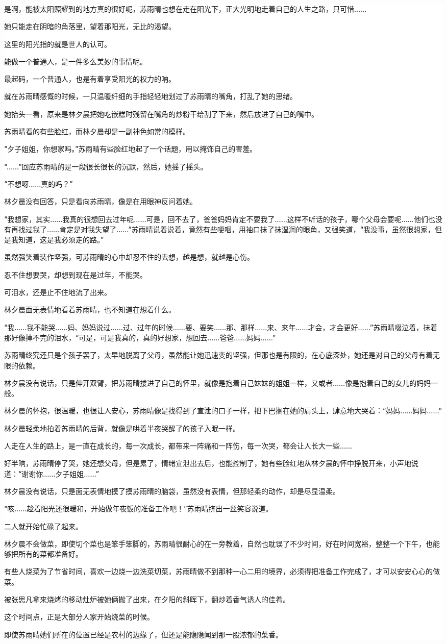 是啊，能被太阳照耀到的地方真的很好呢，苏雨晴也想在走在阳光下，正大光明地走着自己的人生之路，只可惜……

她只能走在阴暗的角落里，望着那阳光，无比的渴望。

这里的阳光指的就是世人的认可。

能做一个普通人，是一件多么美妙的事情呢。

最起码，一个普通人，也是有着享受阳光的权力的呐。

就在苏雨晴感慨的时候，一只温暖纤细的手指轻轻地划过了苏雨晴的嘴角，打乱了她的思绪。

她抬头一看，原来是林夕晨把她吃嵌糕时残留在嘴角的炒粉干给刮了下来，然后放进了自己的嘴中。

苏雨晴看的有些脸红，而林夕晨却是一副神色如常的模样。

“夕子姐姐，你想家吗。”苏雨晴有些脸红地起了一个话题，用以掩饰自己的害羞。

“……”回应苏雨晴的是一段很长很长的沉默，然后，她摇了摇头。

“不想呀……真的吗？”

林夕晨没有回答，只是看向苏雨晴，像是在用眼神反问着她。

“我想家，其实……我真的很想回去过年呢……可是，回不去了，爸爸妈妈肯定不要我了……这样不听话的孩子，哪个父母会要呢……他们也没有再找过我了……肯定是对我失望了……”苏雨晴说着说着，竟然有些哽咽，用袖口抹了抹湿润的眼角，又强笑道，“我没事，虽然很想家，但是我知道，这是我必须走的路。”

虽然强笑着装作坚强，可苏雨晴的心中却忍不住的去想，越是想，就越是心伤。

忍不住想要哭，却想到现在是过年，不能哭。

可泪水，还是止不住地流了出来。

林夕晨面无表情地看着苏雨晴，也不知道在想着什么。

“我……我不能哭……妈、妈妈说过……过、过年的时候……要、要笑……那、那样……来、来年……才会，才会更好……”苏雨晴啜泣着，抹着那好像掉不完的泪水，“可是，可是我真的，真的好想家，想回去……爸爸……妈妈……”

苏雨晴终究还只是个孩子罢了，太早地脱离了父母，虽然能让她迅速变的坚强，但那也是有限的，在心底深处，她还是对自己的父母有着无限的依赖。

林夕晨没有说话，只是伸开双臂，把苏雨晴搂进了自己的怀里，就像是抱着自己妹妹的姐姐一样，又或者……像是抱着自己的女儿的妈妈一般。

林夕晨的怀抱，很温暖，也很让人安心，苏雨晴像是找得到了宣泄的口子一样，把下巴搁在她的肩头上，肆意地大哭着：“妈妈……妈妈……”

林夕晨轻柔地拍着苏雨晴的后背，就像是哄着半夜哭醒了的孩子入眠一样。

人走在人生的路上，是一直在成长的，每一次成长，都带来一阵痛和一阵伤，每一次哭，都会让人长大一些……

好半晌，苏雨晴停了哭，她还想父母，但是累了，情绪宣泄出去后，也能控制了，她有些脸红地从林夕晨的怀中挣脱开来，小声地说道：“谢谢你……夕子姐姐……”

林夕晨没有说话，只是面无表情地摸了摸苏雨晴的脑袋，虽然没有表情，但那轻柔的动作，却是尽显温柔。

“咳……趁着阳光还很暖和，开始做年夜饭的准备工作吧！”苏雨晴挤出一丝笑容说道。

二人就开始忙碌了起来。

林夕晨不会做菜，即使切个菜也是笨手笨脚的，苏雨晴很耐心的在一旁教着，自然也耽误了不少时间，好在时间宽裕，整整一个下午，也能够把所有的菜都准备好。

有些人烧菜为了节省时间，喜欢一边烧一边洗菜切菜，苏雨晴做不到那种一心二用的境界，必须得把准备工作完成了，才可以安安心心的做菜。

被张思凡拿来烧烤的移动灶炉被她俩搬了出来，在夕阳的斜晖下，翻炒着香气诱人的佳肴。

这个时间点，正是大部分人家开始烧菜的时候。

即使苏雨晴她们所在的位置已经是农村的边缘了，但还是能隐隐闻到那一股浓郁的菜香。
